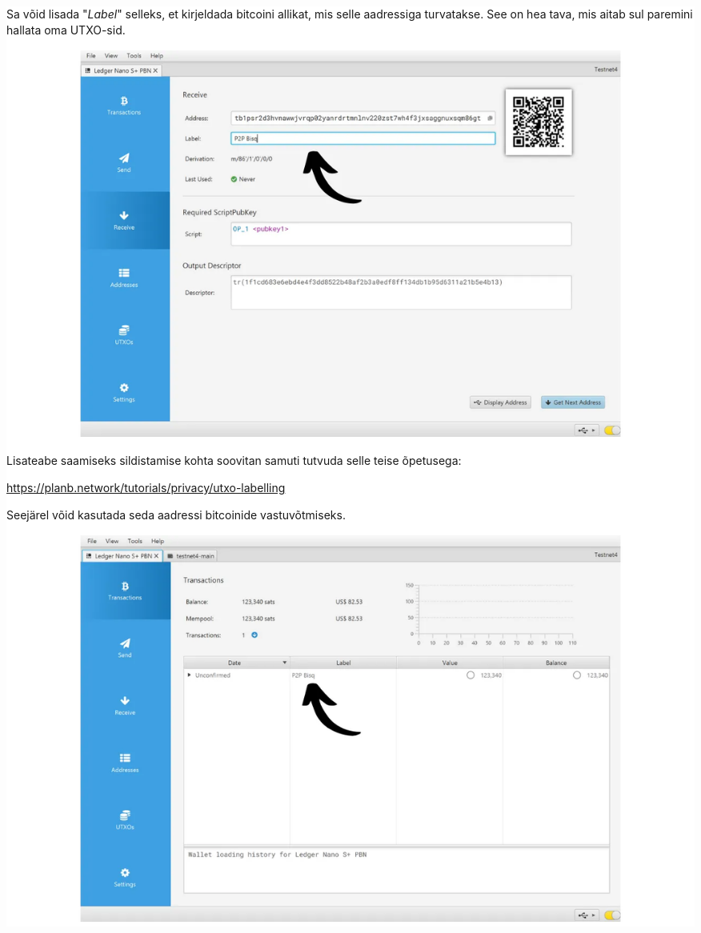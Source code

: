 Sa võid lisada "*Label*" selleks, et kirjeldada bitcoini allikat, mis selle aadressiga turvatakse. See on hea tava, mis aitab sul paremini hallata oma UTXO-sid.

![NANO S PLUS LEDGER](assets/notext/49.webp)

Lisateabe saamiseks sildistamise kohta soovitan samuti tutvuda selle teise õpetusega:

https://planb.network/tutorials/privacy/utxo-labelling

Seejärel võid kasutada seda aadressi bitcoinide vastuvõtmiseks.

![NANO S PLUS LEDGER](assets/notext/50.webp)
